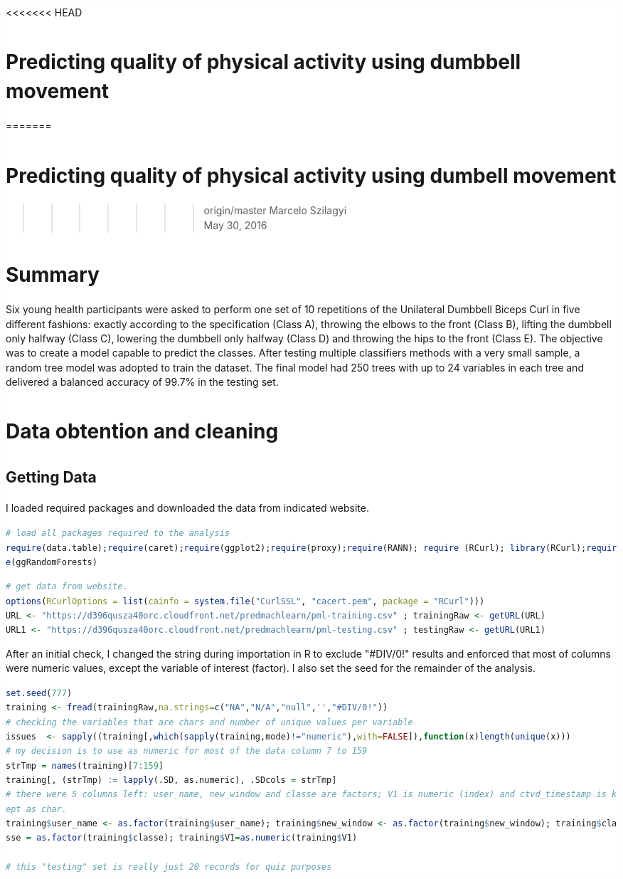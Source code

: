 <<<<<<< HEAD
# Predicting quality of physical activity using dumbbell movement
=======
# Predicting quality of physical activity using dumbell movement
>>>>>>> origin/master
Marcelo Szilagyi  
May 30, 2016  
# Summary
Six young health participants were asked to perform one set of 10 repetitions of the Unilateral Dumbbell Biceps Curl in five different fashions: exactly according to the specification (Class A), throwing the elbows to the front (Class B), lifting the dumbbell only halfway (Class C), lowering the dumbbell only halfway (Class D) and throwing the hips to the front (Class E). 
The objective was to create a model capable to predict the classes. 
After testing multiple classifiers methods with a very small sample, a random tree model was adopted to train the dataset. 
The final model had 250 trees with up to 24 variables in each tree and delivered a balanced accuracy of 99.7% in the testing set. 

# Data obtention and cleaning
## Getting Data
I loaded required packages and downloaded the data from indicated website.


```r
# load all packages required to the analysis
require(data.table);require(caret);require(ggplot2);require(proxy);require(RANN); require (RCurl); library(RCurl);require(ggRandomForests)
```


```r
# get data from website. 
options(RCurlOptions = list(cainfo = system.file("CurlSSL", "cacert.pem", package = "RCurl")))   
URL <- "https://d396qusza40orc.cloudfront.net/predmachlearn/pml-training.csv" ; trainingRaw <- getURL(URL)
URL1 <- "https://d396qusza40orc.cloudfront.net/predmachlearn/pml-testing.csv" ; testingRaw <- getURL(URL1)
```
After an initial check, I changed the string during importation in R to exclude "#DIV/0!" results and enforced that most of columns were numeric values, except the variable of interest (factor). I also set the seed for the remainder of the analysis.


```r
set.seed(777)
training <- fread(trainingRaw,na.strings=c("NA","N/A","null",'',"#DIV/0!"))
# checking the variables that are chars and number of unique values per variable
issues  <- sapply((training[,which(sapply(training,mode)!="numeric"),with=FALSE]),function(x)length(unique(x)))
# my decision is to use as numeric for most of the data column 7 to 159
strTmp = names(training)[7:159]
training[, (strTmp) := lapply(.SD, as.numeric), .SDcols = strTmp]
# there were 5 columns left: user_name, new_window and classe are factors; V1 is numeric (index) and ctvd_timestamp is kept as char. 
training$user_name <- as.factor(training$user_name); training$new_window <- as.factor(training$new_window); training$classe = as.factor(training$classe); training$V1=as.numeric(training$V1)

# this "testing" set is really just 20 records for quiz purposes
```